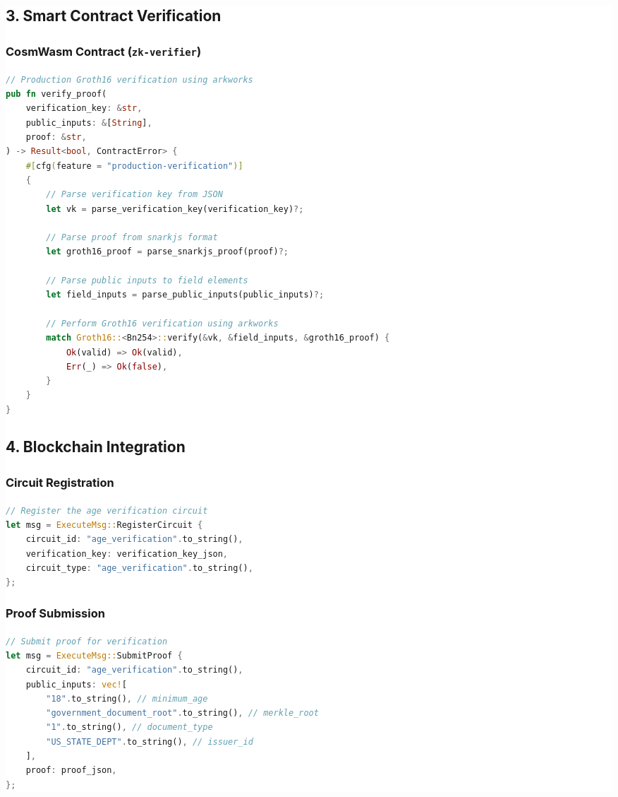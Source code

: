 ## 3. Smart Contract Verification

### CosmWasm Contract (`zk-verifier`)
```rust
// Production Groth16 verification using arkworks
pub fn verify_proof(
    verification_key: &str,
    public_inputs: &[String],
    proof: &str,
) -> Result<bool, ContractError> {
    #[cfg(feature = "production-verification")]
    {
        // Parse verification key from JSON
        let vk = parse_verification_key(verification_key)?;
        
        // Parse proof from snarkjs format
        let groth16_proof = parse_snarkjs_proof(proof)?;
        
        // Parse public inputs to field elements
        let field_inputs = parse_public_inputs(public_inputs)?;
        
        // Perform Groth16 verification using arkworks
        match Groth16::<Bn254>::verify(&vk, &field_inputs, &groth16_proof) {
            Ok(valid) => Ok(valid),
            Err(_) => Ok(false),
        }
    }
}
```

## 4. Blockchain Integration

### Circuit Registration
```rust
// Register the age verification circuit
let msg = ExecuteMsg::RegisterCircuit {
    circuit_id: "age_verification".to_string(),
    verification_key: verification_key_json,
    circuit_type: "age_verification".to_string(),
};
```

### Proof Submission
```rust
// Submit proof for verification
let msg = ExecuteMsg::SubmitProof {
    circuit_id: "age_verification".to_string(),
    public_inputs: vec![
        "18".to_string(), // minimum_age
        "government_document_root".to_string(), // merkle_root
        "1".to_string(), // document_type
        "US_STATE_DEPT".to_string(), // issuer_id
    ],
    proof: proof_json,
};
```
